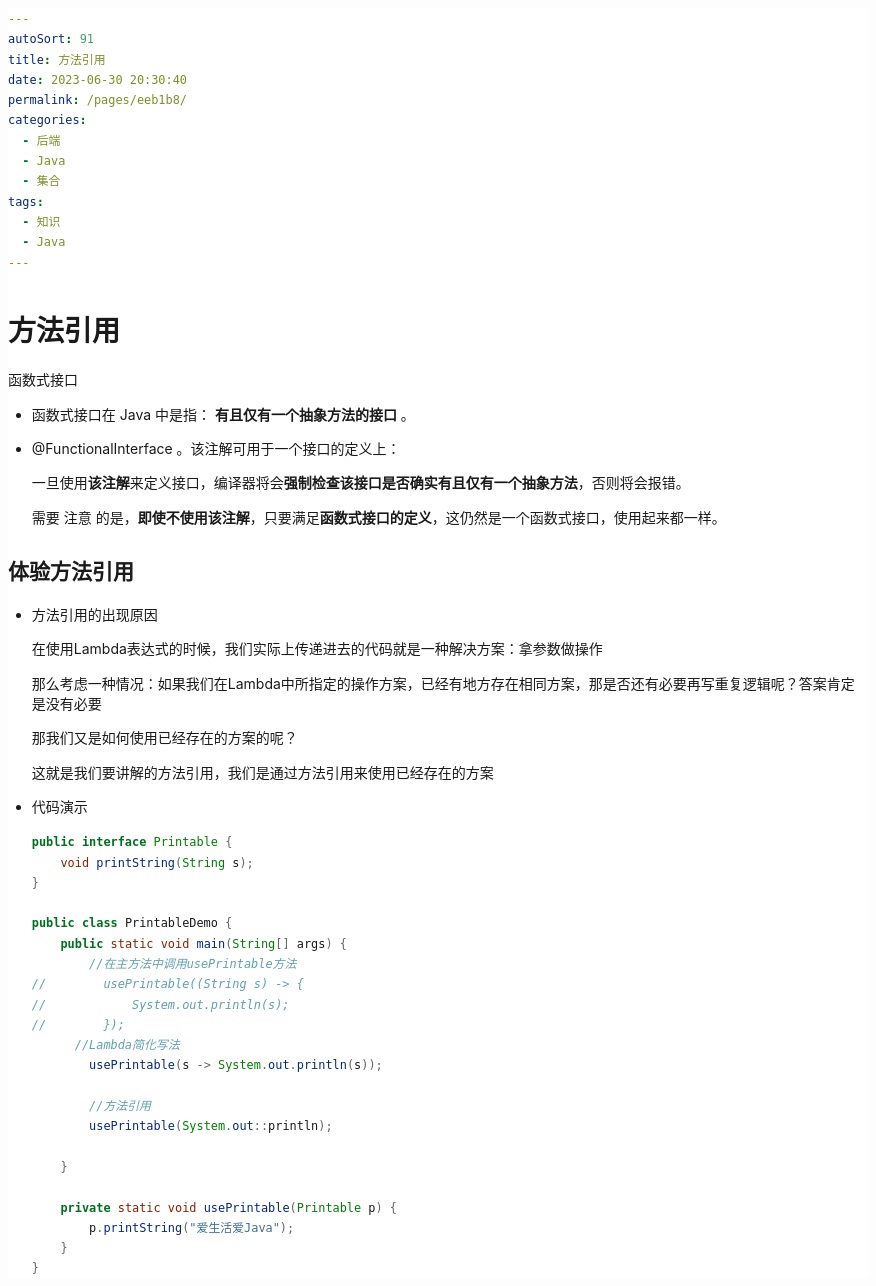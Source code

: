 ```yaml
---
autoSort: 91
title: 方法引用
date: 2023-06-30 20:30:40
permalink: /pages/eeb1b8/
categories: 
  - 后端
  - Java
  - 集合
tags: 
  - 知识
  - Java
---
```



# 方法引用

函数式接口

* 函数式接口在 Java 中是指： **有且仅有一个抽象方法的接口** 。

* @FunctionalInterface 。该注解可用于一个接口的定义上：

  一旦使用**该注解**来定义接口，编译器将会**强制检查该接口是否确实有且仅有一个抽象方法**，否则将会报错。

  需要 注意 的是，**即使不使用该注解**，只要满足**函数式接口的定义**，这仍然是一个函数式接口，使用起来都一样。 

  

## 体验方法引用

- 方法引用的出现原因

  在使用Lambda表达式的时候，我们实际上传递进去的代码就是一种解决方案：拿参数做操作

  那么考虑一种情况：如果我们在Lambda中所指定的操作方案，已经有地方存在相同方案，那是否还有必要再写重复逻辑呢？答案肯定是没有必要

  那我们又是如何使用已经存在的方案的呢？

  这就是我们要讲解的方法引用，我们是通过方法引用来使用已经存在的方案

- 代码演示

  ```java
  public interface Printable {
      void printString(String s);
  }
  
  public class PrintableDemo {
      public static void main(String[] args) {
          //在主方法中调用usePrintable方法
  //        usePrintable((String s) -> {
  //            System.out.println(s);
  //        });
  	    //Lambda简化写法
          usePrintable(s -> System.out.println(s));
  
          //方法引用
          usePrintable(System.out::println);
  
      }
  
      private static void usePrintable(Printable p) {
          p.printString("爱生活爱Java");
      }
  }
  
  ```